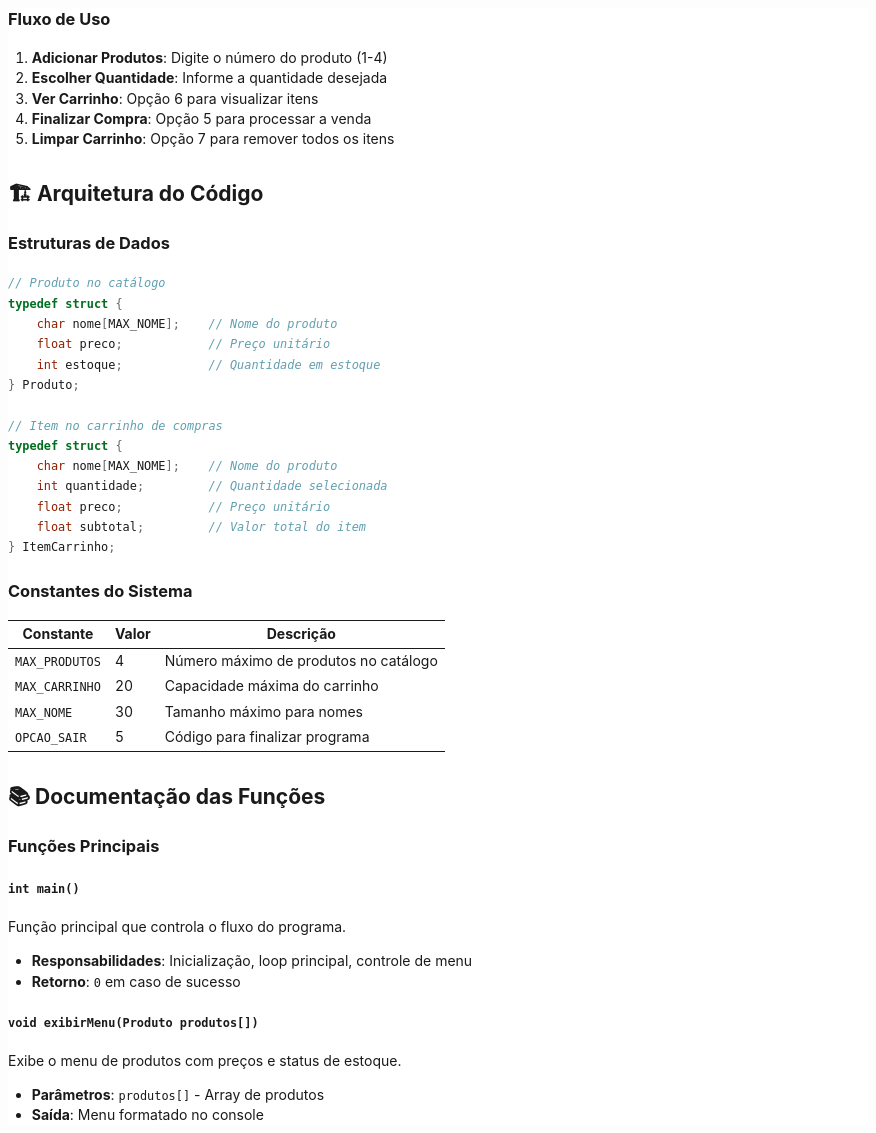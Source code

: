 ### Fluxo de Uso
1. **Adicionar Produtos**: Digite o número do produto (1-4)
2. **Escolher Quantidade**: Informe a quantidade desejada
3. **Ver Carrinho**: Opção 6 para visualizar itens
4. **Finalizar Compra**: Opção 5 para processar a venda
5. **Limpar Carrinho**: Opção 7 para remover todos os itens

## 🏗️ Arquitetura do Código

### Estruturas de Dados

```c
// Produto no catálogo
typedef struct {
    char nome[MAX_NOME];    // Nome do produto
    float preco;            // Preço unitário
    int estoque;            // Quantidade em estoque
} Produto;

// Item no carrinho de compras
typedef struct {
    char nome[MAX_NOME];    // Nome do produto
    int quantidade;         // Quantidade selecionada
    float preco;            // Preço unitário
    float subtotal;         // Valor total do item
} ItemCarrinho;
```

### Constantes do Sistema

| Constante | Valor | Descrição |
|-----------|-------|-----------|
| `MAX_PRODUTOS` | 4 | Número máximo de produtos no catálogo |
| `MAX_CARRINHO` | 20 | Capacidade máxima do carrinho |
| `MAX_NOME` | 30 | Tamanho máximo para nomes |
| `OPCAO_SAIR` | 5 | Código para finalizar programa |

## 📚 Documentação das Funções

### Funções Principais

#### `int main()`
Função principal que controla o fluxo do programa.
- **Responsabilidades**: Inicialização, loop principal, controle de menu
- **Retorno**: `0` em caso de sucesso

#### `void exibirMenu(Produto produtos[])`
Exibe o menu de produtos com preços e status de estoque.
- **Parâmetros**: `produtos[]` - Array de produtos
- **Saída**: Menu formatado no console
